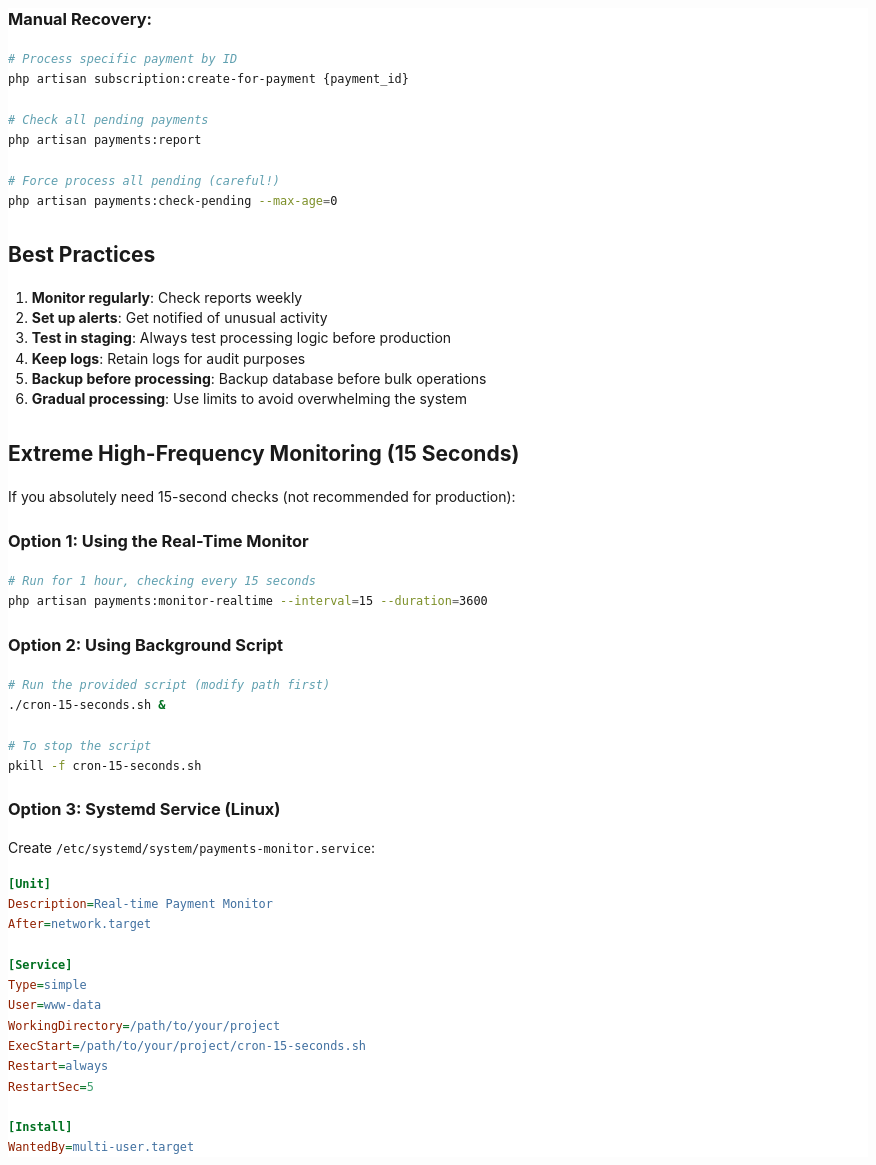 ### Manual Recovery:
```bash
# Process specific payment by ID
php artisan subscription:create-for-payment {payment_id}

# Check all pending payments
php artisan payments:report

# Force process all pending (careful!)
php artisan payments:check-pending --max-age=0
```

## Best Practices

1. **Monitor regularly**: Check reports weekly
2. **Set up alerts**: Get notified of unusual activity
3. **Test in staging**: Always test processing logic before production
4. **Keep logs**: Retain logs for audit purposes
5. **Backup before processing**: Backup database before bulk operations
6. **Gradual processing**: Use limits to avoid overwhelming the system

## Extreme High-Frequency Monitoring (15 Seconds)

If you absolutely need 15-second checks (not recommended for production):

### Option 1: Using the Real-Time Monitor
```bash
# Run for 1 hour, checking every 15 seconds
php artisan payments:monitor-realtime --interval=15 --duration=3600
```

### Option 2: Using Background Script
```bash
# Run the provided script (modify path first)
./cron-15-seconds.sh &

# To stop the script
pkill -f cron-15-seconds.sh
```

### Option 3: Systemd Service (Linux)
Create `/etc/systemd/system/payments-monitor.service`:
```ini
[Unit]
Description=Real-time Payment Monitor
After=network.target

[Service]
Type=simple
User=www-data
WorkingDirectory=/path/to/your/project
ExecStart=/path/to/your/project/cron-15-seconds.sh
Restart=always
RestartSec=5

[Install]
WantedBy=multi-user.target
```
